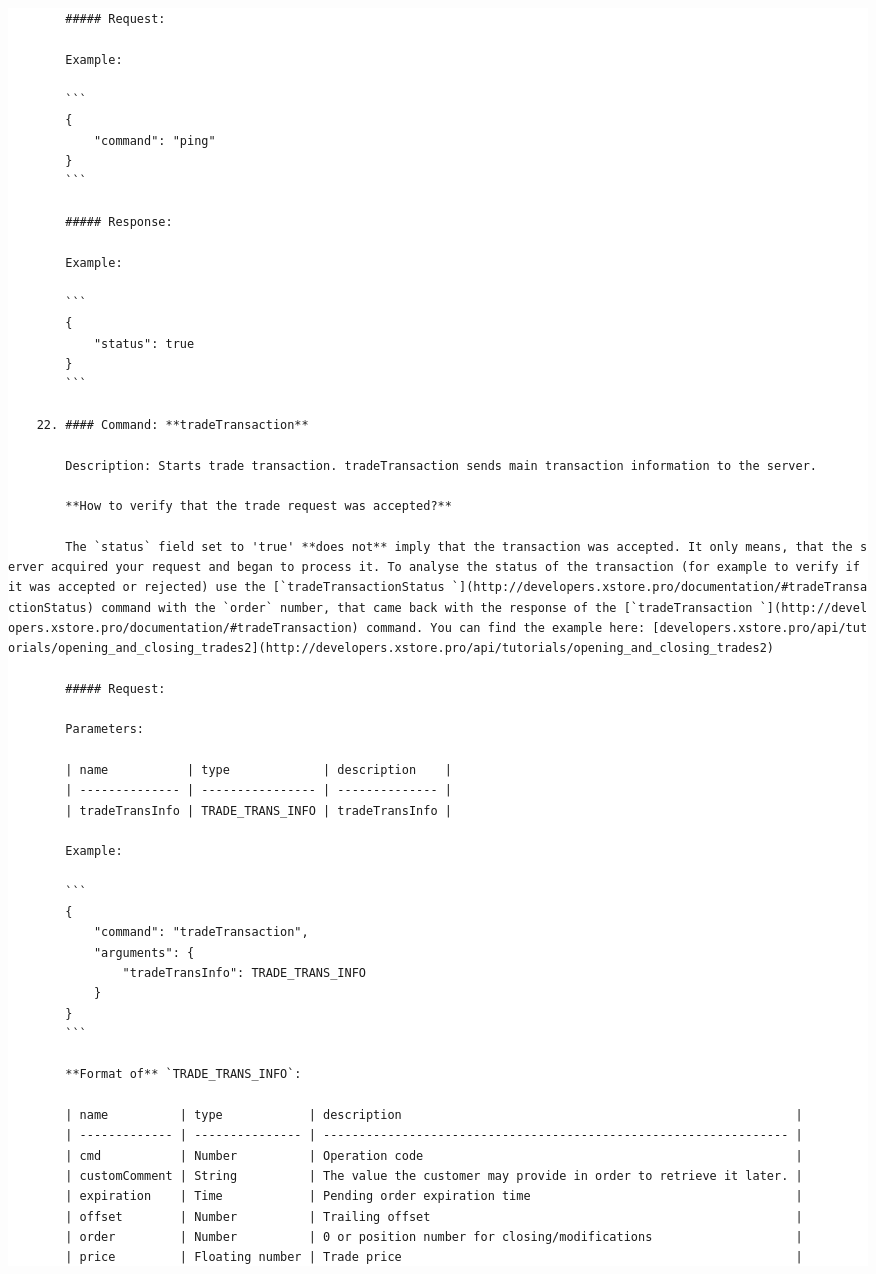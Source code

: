             ##### Request:

            Example:

            ```
            {
            	"command": "ping"
            }
            ```

            ##### Response:

            Example:

            ```
            {
            	"status": true
            }
            ```

        22. #### Command: **tradeTransaction**

            Description: Starts trade transaction. tradeTransaction sends main transaction information to the server.

            **How to verify that the trade request was accepted?**

            The `status` field set to 'true' **does not** imply that the transaction was accepted. It only means, that the server acquired your request and began to process it. To analyse the status of the transaction (for example to verify if it was accepted or rejected) use the [`tradeTransactionStatus `](http://developers.xstore.pro/documentation/#tradeTransactionStatus) command with the `order` number, that came back with the response of the [`tradeTransaction `](http://developers.xstore.pro/documentation/#tradeTransaction) command. You can find the example here: [developers.xstore.pro/api/tutorials/opening_and_closing_trades2](http://developers.xstore.pro/api/tutorials/opening_and_closing_trades2)

            ##### Request:

            Parameters:

            | name           | type             | description    |
            | -------------- | ---------------- | -------------- |
            | tradeTransInfo | TRADE_TRANS_INFO | tradeTransInfo |

            Example:

            ```
            {
            	"command": "tradeTransaction",
            	"arguments": {
            		"tradeTransInfo": TRADE_TRANS_INFO
            	}
            }
            ```

            **Format of** `TRADE_TRANS_INFO`:

            | name          | type            | description                                                       |
            | ------------- | --------------- | ----------------------------------------------------------------- |
            | cmd           | Number          | Operation code                                                    |
            | customComment | String          | The value the customer may provide in order to retrieve it later. |
            | expiration    | Time            | Pending order expiration time                                     |
            | offset        | Number          | Trailing offset                                                   |
            | order         | Number          | 0 or position number for closing/modifications                    |
            | price         | Floating number | Trade price                                                       |